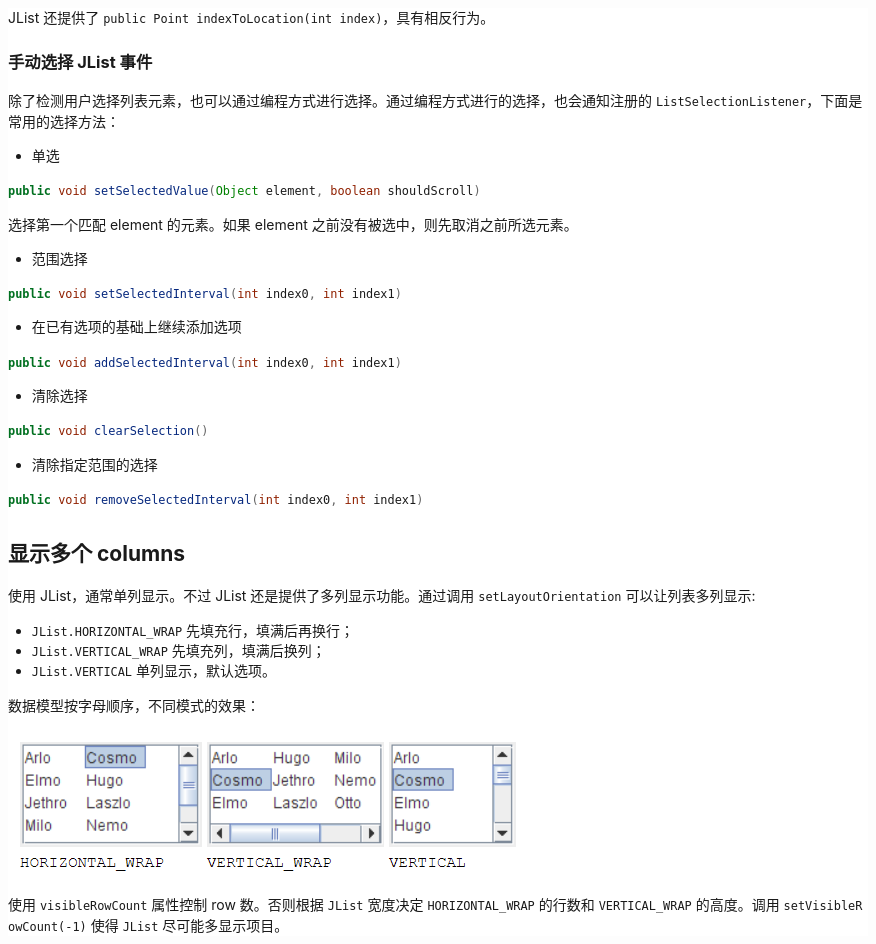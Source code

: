 JList 还提供了  `public Point indexToLocation(int index)`，具有相反行为。

### 手动选择 JList 事件

除了检测用户选择列表元素，也可以通过编程方式进行选择。通过编程方式进行的选择，也会通知注册的 `ListSelectionListener`，下面是常用的选择方法：

- 单选

```java
public void setSelectedValue(Object element, boolean shouldScroll)
```

选择第一个匹配 element 的元素。如果 element 之前没有被选中，则先取消之前所选元素。

- 范围选择

```java
public void setSelectedInterval(int index0, int index1)
```

- 在已有选项的基础上继续添加选项

```java
public void addSelectedInterval(int index0, int index1)
```

- 清除选择

```java
public void clearSelection()
```

- 清除指定范围的选择

```java
public void removeSelectedInterval(int index0, int index1)
```

## 显示多个 columns

使用 JList，通常单列显示。不过 JList 还是提供了多列显示功能。通过调用 `setLayoutOrientation` 可以让列表多列显示:

- `JList.HORIZONTAL_WRAP` 先填充行，填满后再换行；
- `JList.VERTICAL_WRAP` 先填充列，填满后换列；
- `JList.VERTICAL` 单列显示，默认选项。

数据模型按字母顺序，不同模式的效果：

![](images/2021-11-25-09-40-19.png)

使用 `visibleRowCount` 属性控制 row 数。否则根据 `JList` 宽度决定 `HORIZONTAL_WRAP` 的行数和 `VERTICAL_WRAP` 的高度。调用 `setVisibleRowCount(-1)` 使得 `JList` 尽可能多显示项目。
